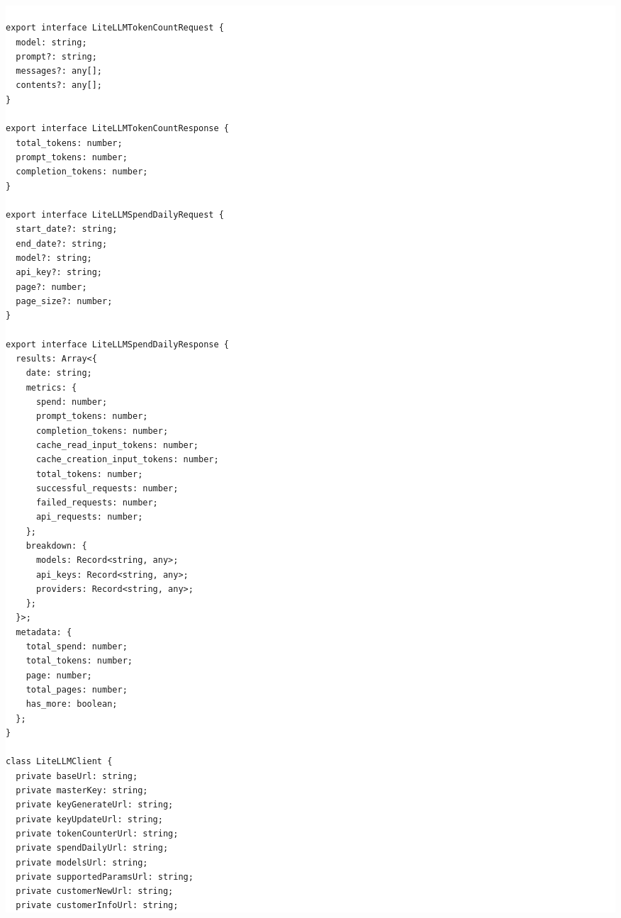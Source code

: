 ```

export interface LiteLLMTokenCountRequest {
  model: string;
  prompt?: string;
  messages?: any[];
  contents?: any[];
}

export interface LiteLLMTokenCountResponse {
  total_tokens: number;
  prompt_tokens: number;
  completion_tokens: number;
}

export interface LiteLLMSpendDailyRequest {
  start_date?: string; 
  end_date?: string; 
  model?: string;
  api_key?: string;
  page?: number;
  page_size?: number;
}

export interface LiteLLMSpendDailyResponse {
  results: Array<{
    date: string;
    metrics: {
      spend: number;
      prompt_tokens: number;
      completion_tokens: number;
      cache_read_input_tokens: number;
      cache_creation_input_tokens: number;
      total_tokens: number;
      successful_requests: number;
      failed_requests: number;
      api_requests: number;
    };
    breakdown: {
      models: Record<string, any>;
      api_keys: Record<string, any>;
      providers: Record<string, any>;
    };
  }>;
  metadata: {
    total_spend: number;
    total_tokens: number;
    page: number;
    total_pages: number;
    has_more: boolean;
  };
}

class LiteLLMClient {
  private baseUrl: string;
  private masterKey: string;
  private keyGenerateUrl: string;
  private keyUpdateUrl: string;
  private tokenCounterUrl: string;
  private spendDailyUrl: string;
  private modelsUrl: string;
  private supportedParamsUrl: string;
  private customerNewUrl: string;
  private customerInfoUrl: string;
```
